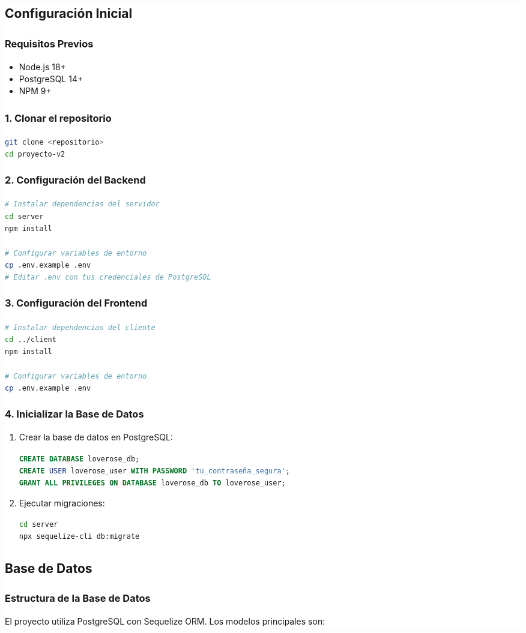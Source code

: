 ## Configuración Inicial

### Requisitos Previos
- Node.js 18+
- PostgreSQL 14+
- NPM 9+

### 1. Clonar el repositorio
```bash
git clone <repositorio>
cd proyecto-v2
```

### 2. Configuración del Backend
```bash
# Instalar dependencias del servidor
cd server
npm install

# Configurar variables de entorno
cp .env.example .env
# Editar .env con tus credenciales de PostgreSQL
```

### 3. Configuración del Frontend
```bash
# Instalar dependencias del cliente
cd ../client
npm install

# Configurar variables de entorno
cp .env.example .env
```

### 4. Inicializar la Base de Datos
1. Crear la base de datos en PostgreSQL:
   ```sql
   CREATE DATABASE loverose_db;
   CREATE USER loverose_user WITH PASSWORD 'tu_contraseña_segura';
   GRANT ALL PRIVILEGES ON DATABASE loverose_db TO loverose_user;
   ```

2. Ejecutar migraciones:
   ```bash
   cd server
   npx sequelize-cli db:migrate
   ```

## Base de Datos

### Estructura de la Base de Datos
El proyecto utiliza PostgreSQL con Sequelize ORM. Los modelos principales son:
